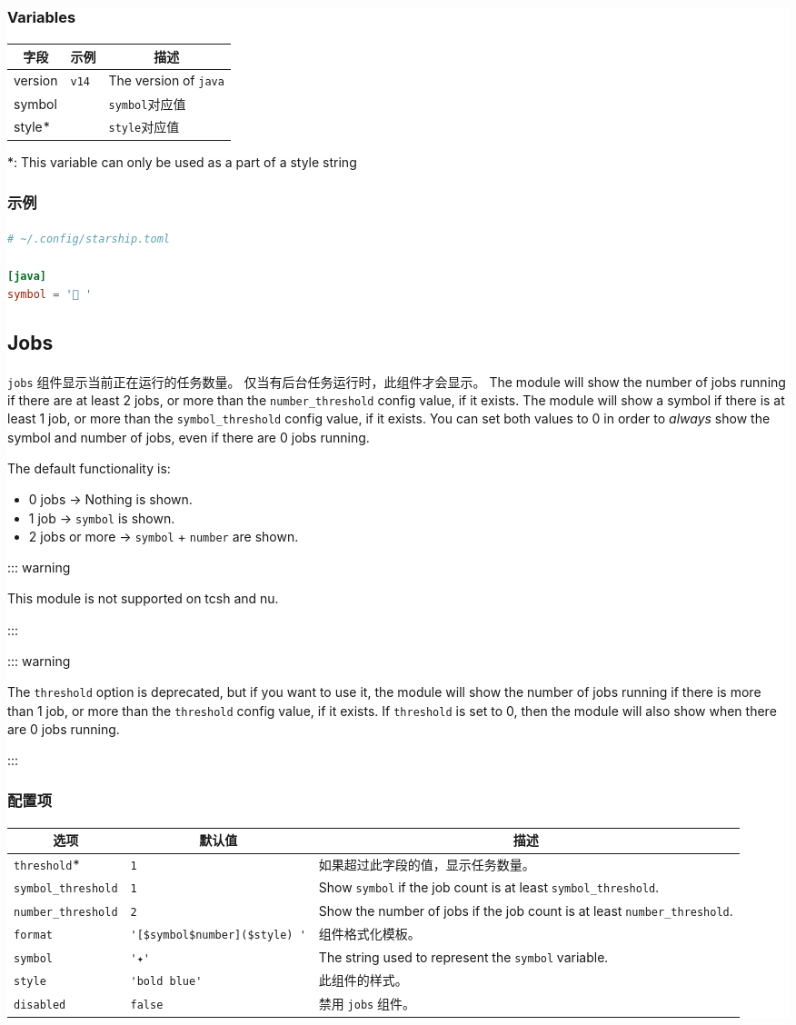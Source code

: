 ### Variables

| 字段        | 示例    | 描述                    |
| --------- | ----- | --------------------- |
| version   | `v14` | The version of `java` |
| symbol    |       | `symbol`对应值           |
| style\* |       | `style`对应值            |

*: This variable can only be used as a part of a style string

### 示例

```toml
# ~/.config/starship.toml

[java]
symbol = '🌟 '
```

## Jobs

`jobs` 组件显示当前正在运行的任务数量。 仅当有后台任务运行时，此组件才会显示。 The module will show the number of jobs running if there are at least 2 jobs, or more than the `number_threshold` config value, if it exists. The module will show a symbol if there is at least 1 job, or more than the `symbol_threshold` config value, if it exists. You can set both values to 0 in order to _always_ show the symbol and number of jobs, even if there are 0 jobs running.

The default functionality is:

- 0 jobs -> Nothing is shown.
- 1 job -> `symbol` is shown.
- 2 jobs or more -> `symbol` + `number` are shown.

::: warning

This module is not supported on tcsh and nu.

:::

::: warning

The `threshold` option is deprecated, but if you want to use it, the module will show the number of jobs running if there is more than 1 job, or more than the `threshold` config value, if it exists. If `threshold` is set to 0, then the module will also show when there are 0 jobs running.

:::

### 配置项

| 选项                 | 默认值                           | 描述                                                                       |
| ------------------ | ----------------------------- | ------------------------------------------------------------------------ |
| `threshold`*       | `1`                           | 如果超过此字段的值，显示任务数量。                                                        |
| `symbol_threshold` | `1`                           | Show `symbol` if the job count is at least `symbol_threshold`.           |
| `number_threshold` | `2`                           | Show the number of jobs if the job count is at least `number_threshold`. |
| `format`           | `'[$symbol$number]($style) '` | 组件格式化模板。                                                                 |
| `symbol`           | `'✦'`                         | The string used to represent the `symbol` variable.                      |
| `style`            | `'bold blue'`                 | 此组件的样式。                                                                  |
| `disabled`         | `false`                       | 禁用 `jobs` 组件。                                                            |
